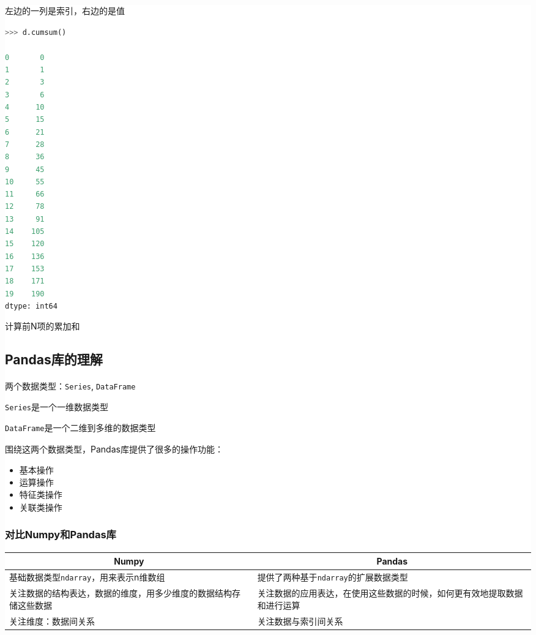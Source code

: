 左边的一列是索引，右边的是值

```python
>>> d.cumsum()

0       0
1       1
2       3
3       6
4      10
5      15
6      21
7      28
8      36
9      45
10     55
11     66
12     78
13     91
14    105
15    120
16    136
17    153
18    171
19    190
dtype: int64
```

计算前N项的累加和



## Pandas库的理解

两个数据类型：`Series`, `DataFrame`

`Series`是一个一维数据类型

`DataFrame`是一个二维到多维的数据类型

围绕这两个数据类型，Pandas库提供了很多的操作功能：

+ 基本操作
+ 运算操作
+ 特征类操作
+ 关联类操作



### 对比Numpy和Pandas库

| Numpy                                                        | Pandas                                                       |
| ------------------------------------------------------------ | ------------------------------------------------------------ |
| 基础数据类型`ndarray`，用来表示n维数组                       | 提供了两种基于`ndarray`的扩展数据类型                        |
| 关注数据的结构表达，数据的维度，用多少维度的数据结构存储这些数据 | 关注数据的应用表达，在使用这些数据的时候，如何更有效地提取数据和进行运算 |
| 关注维度：数据间关系                                         | 关注数据与索引间关系                                         |
